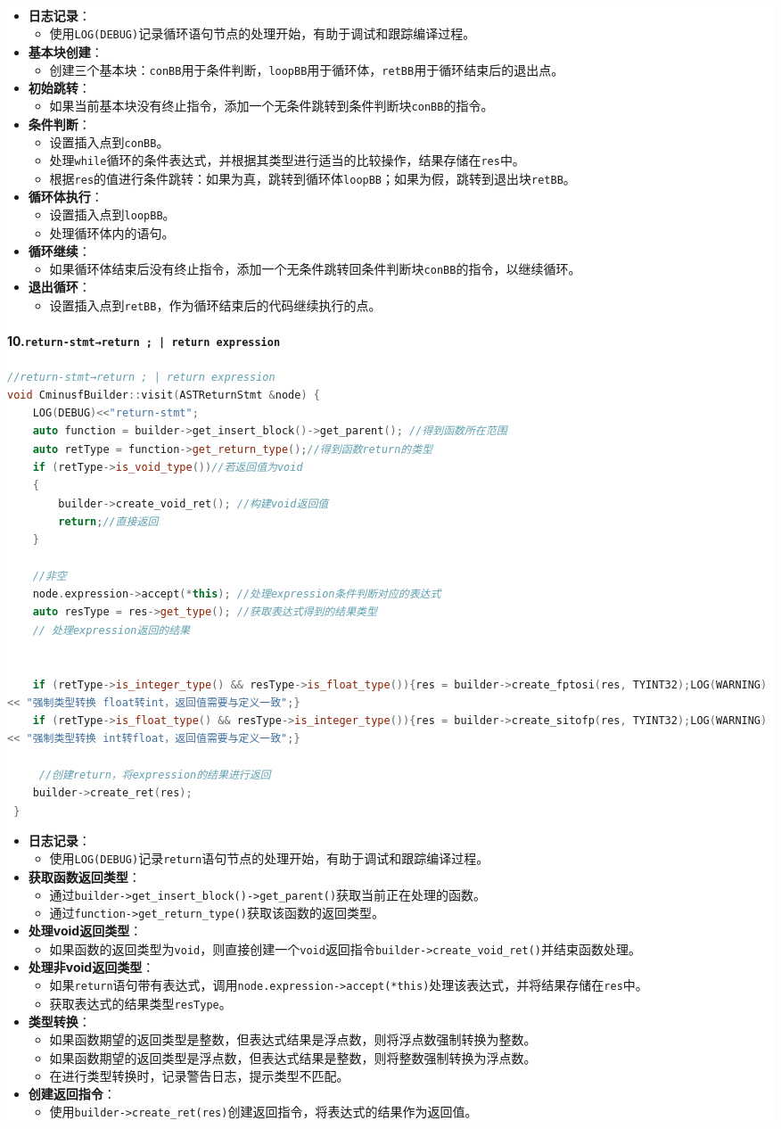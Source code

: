 - **日志记录**：
  - 使用`LOG(DEBUG)`记录循环语句节点的处理开始，有助于调试和跟踪编译过程。
- **基本块创建**：
  - 创建三个基本块：`conBB`用于条件判断，`loopBB`用于循环体，`retBB`用于循环结束后的退出点。
- **初始跳转**：
  - 如果当前基本块没有终止指令，添加一个无条件跳转到条件判断块`conBB`的指令。
- **条件判断**：
  - 设置插入点到`conBB`。
  - 处理`while`循环的条件表达式，并根据其类型进行适当的比较操作，结果存储在`res`中。
  - 根据`res`的值进行条件跳转：如果为真，跳转到循环体`loopBB`；如果为假，跳转到退出块`retBB`。
- **循环体执行**：
  - 设置插入点到`loopBB`。
  - 处理循环体内的语句。
- **循环继续**：
  - 如果循环体结束后没有终止指令，添加一个无条件跳转回条件判断块`conBB`的指令，以继续循环。
- **退出循环**：
  - 设置插入点到`retBB`，作为循环结束后的代码继续执行的点。

#### 10.`return-stmt→return ; | return expression`

```C++
//return-stmt→return ; | return expression
void CminusfBuilder::visit(ASTReturnStmt &node) {
    LOG(DEBUG)<<"return-stmt";
    auto function = builder->get_insert_block()->get_parent(); //得到函数所在范围
    auto retType = function->get_return_type();//得到函数return的类型
    if (retType->is_void_type())//若返回值为void
    {
        builder->create_void_ret(); //构建void返回值
        return;//直接返回
    }                

    //非空
    node.expression->accept(*this); //处理expression条件判断对应的表达式
    auto resType = res->get_type(); //获取表达式得到的结果类型 
    // 处理expression返回的结果
    
    
    if (retType->is_integer_type() && resType->is_float_type()){res = builder->create_fptosi(res, TYINT32);LOG(WARNING) << "强制类型转换 float转int，返回值需要与定义一致";}    
    if (retType->is_float_type() && resType->is_integer_type()){res = builder->create_sitofp(res, TYINT32);LOG(WARNING) << "强制类型转换 int转float，返回值需要与定义一致";}
        
     //创建return，将expression的结果进行返回 
    builder->create_ret(res);
 }
```

- **日志记录**：
  - 使用`LOG(DEBUG)`记录`return`语句节点的处理开始，有助于调试和跟踪编译过程。
- **获取函数返回类型**：
  - 通过`builder->get_insert_block()->get_parent()`获取当前正在处理的函数。
  - 通过`function->get_return_type()`获取该函数的返回类型。
- **处理void返回类型**：
  - 如果函数的返回类型为`void`，则直接创建一个`void`返回指令`builder->create_void_ret()`并结束函数处理。
- **处理非void返回类型**：
  - 如果`return`语句带有表达式，调用`node.expression->accept(*this)`处理该表达式，并将结果存储在`res`中。
  - 获取表达式的结果类型`resType`。
- **类型转换**：
  - 如果函数期望的返回类型是整数，但表达式结果是浮点数，则将浮点数强制转换为整数。
  - 如果函数期望的返回类型是浮点数，但表达式结果是整数，则将整数强制转换为浮点数。
  - 在进行类型转换时，记录警告日志，提示类型不匹配。
- **创建返回指令**：
  - 使用`builder->create_ret(res)`创建返回指令，将表达式的结果作为返回值。
